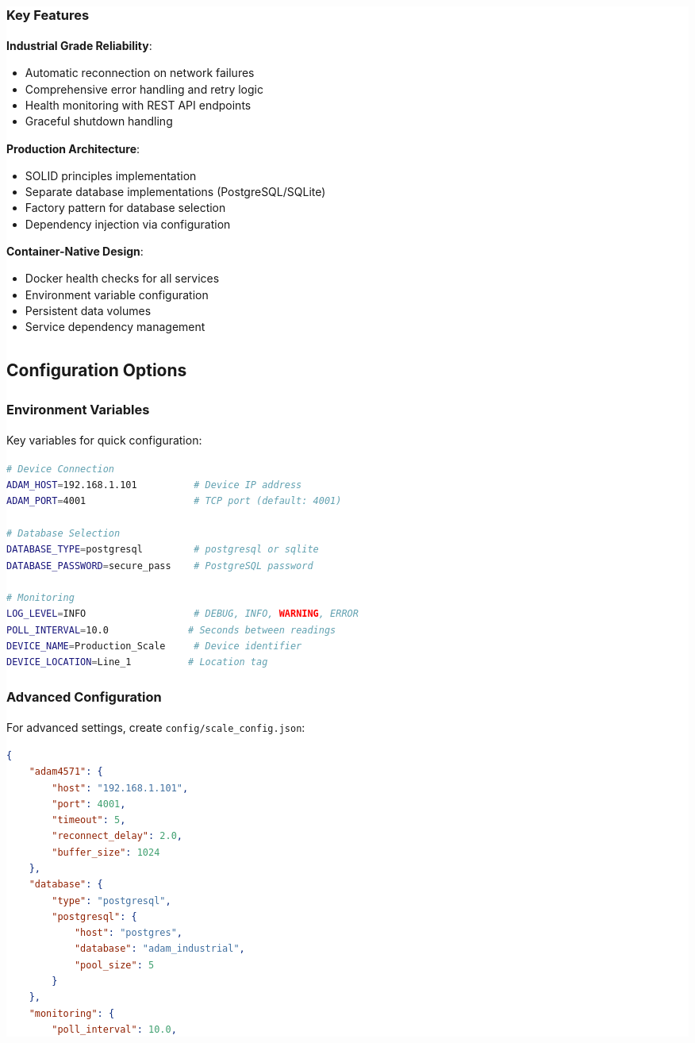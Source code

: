 ### Key Features

**Industrial Grade Reliability**:
- Automatic reconnection on network failures
- Comprehensive error handling and retry logic
- Health monitoring with REST API endpoints
- Graceful shutdown handling

**Production Architecture**:
- SOLID principles implementation
- Separate database implementations (PostgreSQL/SQLite)
- Factory pattern for database selection
- Dependency injection via configuration

**Container-Native Design**:
- Docker health checks for all services
- Environment variable configuration
- Persistent data volumes
- Service dependency management

## Configuration Options

### Environment Variables

Key variables for quick configuration:

```bash
# Device Connection
ADAM_HOST=192.168.1.101          # Device IP address
ADAM_PORT=4001                   # TCP port (default: 4001)

# Database Selection
DATABASE_TYPE=postgresql         # postgresql or sqlite
DATABASE_PASSWORD=secure_pass    # PostgreSQL password

# Monitoring
LOG_LEVEL=INFO                   # DEBUG, INFO, WARNING, ERROR
POLL_INTERVAL=10.0              # Seconds between readings
DEVICE_NAME=Production_Scale     # Device identifier
DEVICE_LOCATION=Line_1          # Location tag
```

### Advanced Configuration

For advanced settings, create `config/scale_config.json`:

```json
{
    "adam4571": {
        "host": "192.168.1.101",
        "port": 4001,
        "timeout": 5,
        "reconnect_delay": 2.0,
        "buffer_size": 1024
    },
    "database": {
        "type": "postgresql",
        "postgresql": {
            "host": "postgres",
            "database": "adam_industrial",
            "pool_size": 5
        }
    },
    "monitoring": {
        "poll_interval": 10.0,
```